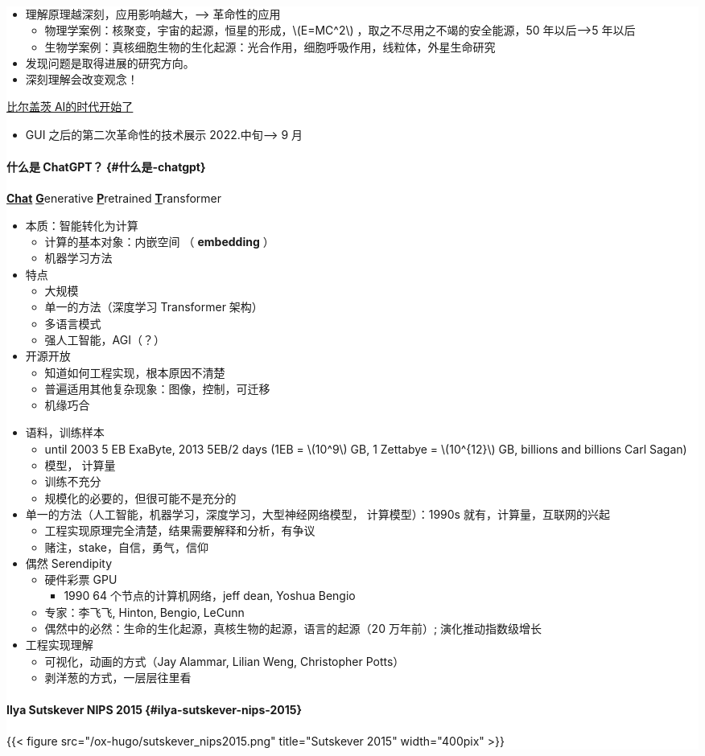 -   理解原理越深刻，应用影响越大，--&gt; 革命性的应用
    -   物理学案例：核聚变，宇宙的起源，恒星的形成，\\(E=MC^2\\) ，取之不尽用之不竭的安全能源，50 年以后--&gt;5 年以后
    -   生物学案例：真核细胞生物的生化起源：光合作用，细胞呼吸作用，线粒体，外星生命研究
-   发现问题是取得进展的研究方向。
-   深刻理解会改变观念！

[比尔盖茨 AI的时代开始了](https://www.gatesnotes.com/The-Age-of-AI-Has-Begun)

-   GUI 之后的第二次革命性的技术展示 2022.中旬--&gt; 9 月

</div>


#### 什么是 ChatGPT？ {#什么是-chatgpt}

<b><u>Chat</u></b> <b><u>G</u></b>enerative <b><u>P</u></b>retrained <b><u>T</u></b>ransformer

-   本质：智能转化为计算
    -   计算的基本对象：内嵌空间 （ **embedding** ）
    -   机器学习方法
-   特点
    -   大规模
    -   单一的方法（深度学习 Transformer 架构）
    -   多语言模式
    -   强人工智能，AGI（？）
-   开源开放
    -   知道如何工程实现，根本原因不清楚
    -   普遍适用其他复杂现象：图像，控制，可迁移
    -   机缘巧合

<div class="NOTES">

-   语料，训练样本
    -   until 2003 5 EB ExaByte, 2013 5EB/2 days (1EB = \\(10^9\\) GB, 1 Zettabye = \\(10^{12}\\) GB, billions and billions Carl Sagan)
    -   模型， 计算量
    -   训练不充分
    -   规模化的必要的，但很可能不是充分的
-   单一的方法（人工智能，机器学习，深度学习，大型神经网络模型， 计算模型）：1990s 就有，计算量，互联网的兴起
    -   工程实现原理完全清楚，结果需要解释和分析，有争议
    -   赌注，stake，自信，勇气，信仰
-   偶然 Serendipity
    -   硬件彩票 GPU
        -   1990 64 个节点的计算机网络，jeff dean, Yoshua Bengio
    -   专家：李飞飞, Hinton, Bengio, LeCunn
    -   偶然中的必然：生命的生化起源，真核生物的起源，语言的起源（20 万年前）; 演化推动指数级增长
-   工程实现理解
    -   可视化，动画的方式（Jay Alammar, Lilian Weng, Christopher Potts）
    -   剥洋葱的方式，一层层往里看

</div>


#### Ilya Sutskever NIPS 2015 {#ilya-sutskever-nips-2015}

{{< figure src="/ox-hugo/sutskever_nips2015.png" title="Sutskever 2015" width="400pix" >}}

